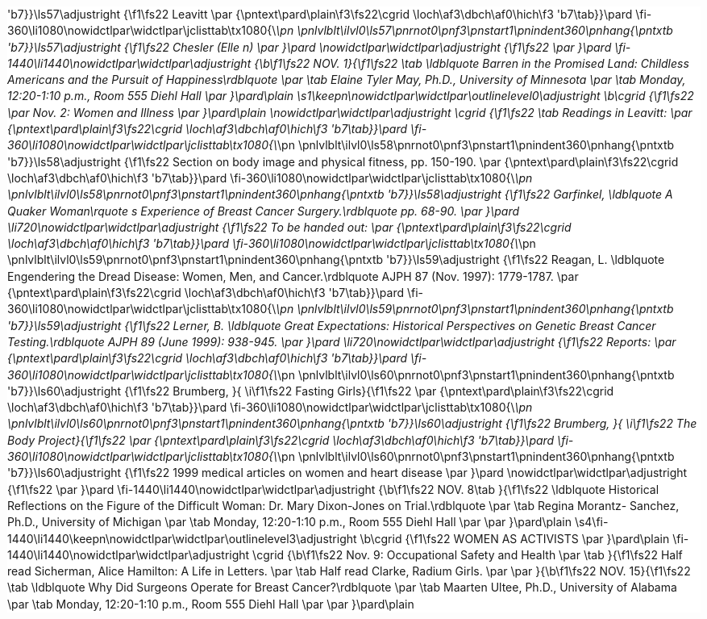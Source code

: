 \'b7}}\ls57\adjustright {\f1\fs22 Leavitt \par
{\pntext\pard\plain\f3\fs22\cgrid \loch\af3\dbch\af0\hich\f3 \'b7\tab}}\pard
\fi-360\li1080\nowidctlpar\widctlpar\jclisttab\tx1080{\\*\pn
\pnlvlblt\ilvl0\ls57\pnrnot0\pnf3\pnstart1\pnindent360\pnhang{\pntxtb
\'b7}}\ls57\adjustright {\f1\fs22 Chesler (Elle n) \par }\pard
\nowidctlpar\widctlpar\adjustright {\f1\fs22 \par }\pard
\fi-1440\li1440\nowidctlpar\widctlpar\adjustright {\b\f1\fs22 NOV. 1}{\f1\fs22
\tab \ldblquote Barren in the Promised Land: Childless Americans and the
Pursuit of Happiness\rdblquote \par \tab Elaine Tyler May, Ph.D., University
of Minnesota \par \tab Monday, 12:20-1:10 p.m., Room 555 Diehl Hall \par
}\pard\plain \s1\keepn\nowidctlpar\widctlpar\outlinelevel0\adjustright
\b\cgrid {\f1\fs22 \par Nov. 2: Women and Illness \par }\pard\plain
\nowidctlpar\widctlpar\adjustright \cgrid {\f1\fs22 \tab Readings in Leavitt:
\par {\pntext\pard\plain\f3\fs22\cgrid \loch\af3\dbch\af0\hich\f3
\'b7\tab}}\pard \fi-360\li1080\nowidctlpar\widctlpar\jclisttab\tx1080{\\*\pn
\pnlvlblt\ilvl0\ls58\pnrnot0\pnf3\pnstart1\pnindent360\pnhang{\pntxtb
\'b7}}\ls58\adjustright {\f1\fs22 Section on body image and physical fitness,
pp. 150-190. \par {\pntext\pard\plain\f3\fs22\cgrid \loch\af3\dbch\af0\hich\f3
\'b7\tab}}\pard \fi-360\li1080\nowidctlpar\widctlpar\jclisttab\tx1080{\\*\pn
\pnlvlblt\ilvl0\ls58\pnrnot0\pnf3\pnstart1\pnindent360\pnhang{\pntxtb
\'b7}}\ls58\adjustright {\f1\fs22 Garfinkel, \ldblquote A Quaker Woman\rquote
s Experience of Breast Cancer Surgery.\rdblquote pp. 68-90. \par }\pard
\li720\nowidctlpar\widctlpar\adjustright {\f1\fs22 To be handed out: \par
{\pntext\pard\plain\f3\fs22\cgrid \loch\af3\dbch\af0\hich\f3 \'b7\tab}}\pard
\fi-360\li1080\nowidctlpar\widctlpar\jclisttab\tx1080{\\*\pn
\pnlvlblt\ilvl0\ls59\pnrnot0\pnf3\pnstart1\pnindent360\pnhang{\pntxtb
\'b7}}\ls59\adjustright {\f1\fs22 Reagan, L. \ldblquote Engendering the Dread
Disease: Women, Men, and Cancer.\rdblquote AJPH 87 (Nov. 1997): 1779-1787.
\par {\pntext\pard\plain\f3\fs22\cgrid \loch\af3\dbch\af0\hich\f3
\'b7\tab}}\pard \fi-360\li1080\nowidctlpar\widctlpar\jclisttab\tx1080{\\*\pn
\pnlvlblt\ilvl0\ls59\pnrnot0\pnf3\pnstart1\pnindent360\pnhang{\pntxtb
\'b7}}\ls59\adjustright {\f1\fs22 Lerner, B. \ldblquote Great Expectations:
Historical Perspectives on Genetic Breast Cancer Testing.\rdblquote AJPH 89
(June 1999): 938-945. \par }\pard \li720\nowidctlpar\widctlpar\adjustright
{\f1\fs22 Reports: \par {\pntext\pard\plain\f3\fs22\cgrid
\loch\af3\dbch\af0\hich\f3 \'b7\tab}}\pard
\fi-360\li1080\nowidctlpar\widctlpar\jclisttab\tx1080{\\*\pn
\pnlvlblt\ilvl0\ls60\pnrnot0\pnf3\pnstart1\pnindent360\pnhang{\pntxtb
\'b7}}\ls60\adjustright {\f1\fs22 Brumberg, }{ \i\f1\fs22 Fasting
Girls}{\f1\fs22 \par {\pntext\pard\plain\f3\fs22\cgrid
\loch\af3\dbch\af0\hich\f3 \'b7\tab}}\pard
\fi-360\li1080\nowidctlpar\widctlpar\jclisttab\tx1080{\\*\pn
\pnlvlblt\ilvl0\ls60\pnrnot0\pnf3\pnstart1\pnindent360\pnhang{\pntxtb
\'b7}}\ls60\adjustright {\f1\fs22 Brumberg, }{ \i\f1\fs22 The Body
Project}{\f1\fs22 \par {\pntext\pard\plain\f3\fs22\cgrid
\loch\af3\dbch\af0\hich\f3 \'b7\tab}}\pard
\fi-360\li1080\nowidctlpar\widctlpar\jclisttab\tx1080{\\*\pn
\pnlvlblt\ilvl0\ls60\pnrnot0\pnf3\pnstart1\pnindent360\pnhang{\pntxtb
\'b7}}\ls60\adjustright {\f1\fs22 1999 medical articles on women and heart
disease \par }\pard \nowidctlpar\widctlpar\adjustright {\f1\fs22 \par }\pard
\fi-1440\li1440\nowidctlpar\widctlpar\adjustright {\b\f1\fs22 NOV. 8\tab
}{\f1\fs22 \ldblquote Historical Reflections on the Figure of the Difficult
Woman: Dr. Mary Dixon-Jones on Trial.\rdblquote \par \tab Regina Morantz-
Sanchez, Ph.D., University of Michigan \par \tab Monday, 12:20-1:10 p.m., Room
555 Diehl Hall \par \par }\pard\plain
\s4\fi-1440\li1440\keepn\nowidctlpar\widctlpar\outlinelevel3\adjustright
\b\cgrid {\f1\fs22 WOMEN AS ACTIVISTS \par }\pard\plain
\fi-1440\li1440\nowidctlpar\widctlpar\adjustright \cgrid {\b\f1\fs22 Nov. 9:
Occupational Safety and Health \par \tab }{\f1\fs22 Half read Sicherman, Alice
Hamilton: A Life in Letters. \par \tab Half read Clarke, Radium Girls. \par
\par }{\b\f1\fs22 NOV. 15}{\f1\fs22 \tab \ldblquote Why Did Surgeons Operate
for Breast Cancer?\rdblquote \par \tab Maarten Ultee, Ph.D., University of
Alabama \par \tab Monday, 12:20-1:10 p.m., Room 555 Diehl Hall \par \par
}\pard\plain
